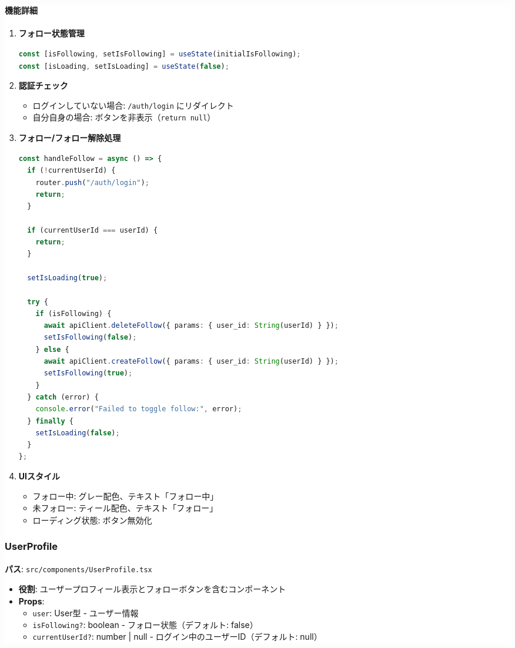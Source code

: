 #### 機能詳細

1. **フォロー状態管理**

   ```typescript
   const [isFollowing, setIsFollowing] = useState(initialIsFollowing);
   const [isLoading, setIsLoading] = useState(false);
   ```

2. **認証チェック**
   - ログインしていない場合: `/auth/login` にリダイレクト
   - 自分自身の場合: ボタンを非表示（`return null`）

3. **フォロー/フォロー解除処理**

   ```typescript
   const handleFollow = async () => {
     if (!currentUserId) {
       router.push("/auth/login");
       return;
     }

     if (currentUserId === userId) {
       return;
     }

     setIsLoading(true);

     try {
       if (isFollowing) {
         await apiClient.deleteFollow({ params: { user_id: String(userId) } });
         setIsFollowing(false);
       } else {
         await apiClient.createFollow({ params: { user_id: String(userId) } });
         setIsFollowing(true);
       }
     } catch (error) {
       console.error("Failed to toggle follow:", error);
     } finally {
       setIsLoading(false);
     }
   };
   ```

4. **UIスタイル**
   - フォロー中: グレー配色、テキスト「フォロー中」
   - 未フォロー: ティール配色、テキスト「フォロー」
   - ローディング状態: ボタン無効化

### UserProfile

**パス**: `src/components/UserProfile.tsx`

- **役割**: ユーザープロフィール表示とフォローボタンを含むコンポーネント
- **Props**:
  - `user`: User型 - ユーザー情報
  - `isFollowing?`: boolean - フォロー状態（デフォルト: false）
  - `currentUserId?`: number | null - ログイン中のユーザーID（デフォルト: null）
